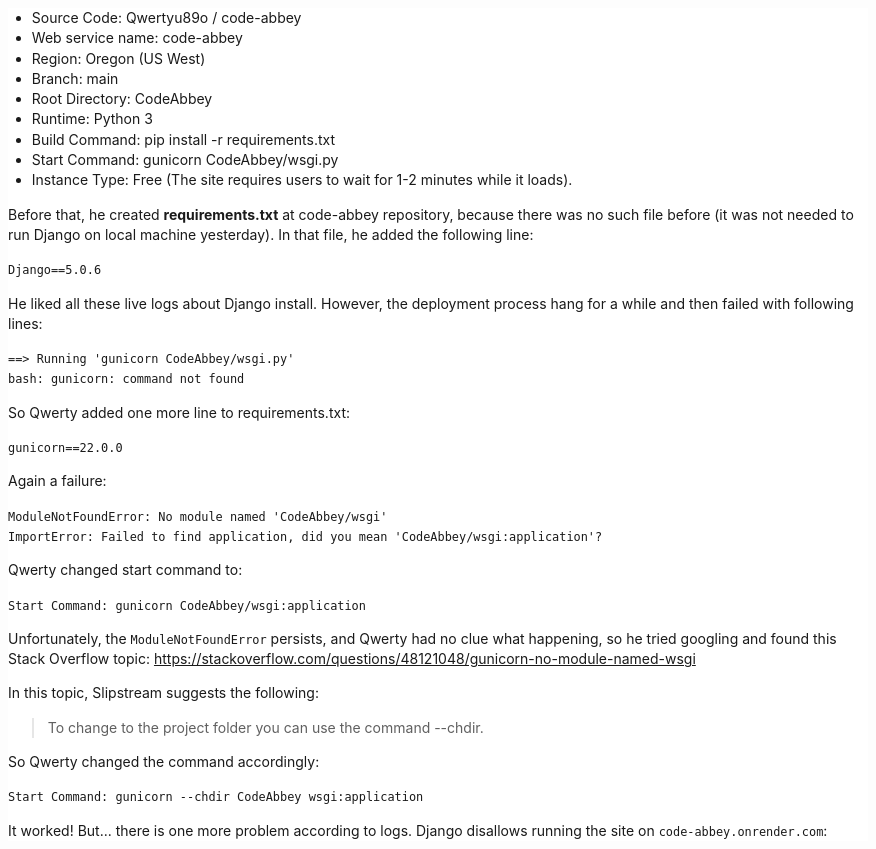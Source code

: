 - Source Code: Qwertyu89o / code-abbey
- Web service name: code-abbey
- Region: Oregon (US West)
- Branch: main
- Root Directory: CodeAbbey
- Runtime: Python 3
- Build Command: pip install -r requirements.txt
- Start Command: gunicorn CodeAbbey/wsgi.py
- Instance Type: Free (The site requires users to wait for 1-2 minutes while it loads).

Before that, he created **requirements.txt** at code-abbey repository, because there was no such file before (it was not needed to run Django on local machine yesterday).
In that file, he added the following line:

```
Django==5.0.6
```

He liked all these live logs about Django install.
However, the deployment process hang for a while and then failed with following lines:

```
==> Running 'gunicorn CodeAbbey/wsgi.py'
bash: gunicorn: command not found
```

So Qwerty added one more line to requirements.txt:

```
gunicorn==22.0.0
```

Again a failure:

```
ModuleNotFoundError: No module named 'CodeAbbey/wsgi'
ImportError: Failed to find application, did you mean 'CodeAbbey/wsgi:application'?
```

Qwerty changed start command to:

```
Start Command: gunicorn CodeAbbey/wsgi:application
```

Unfortunately, the `ModuleNotFoundError` persists, and Qwerty had no clue what happening, so he tried googling and found this Stack Overflow topic: <https://stackoverflow.com/questions/48121048/gunicorn-no-module-named-wsgi>

In this topic, Slipstream suggests the following:

> To change to the project folder you can use the command --chdir.

So Qwerty changed the command accordingly:

```
Start Command: gunicorn --chdir CodeAbbey wsgi:application
```

It worked! But... there is one more problem according to logs. Django disallows running the site on `code-abbey.onrender.com`:
